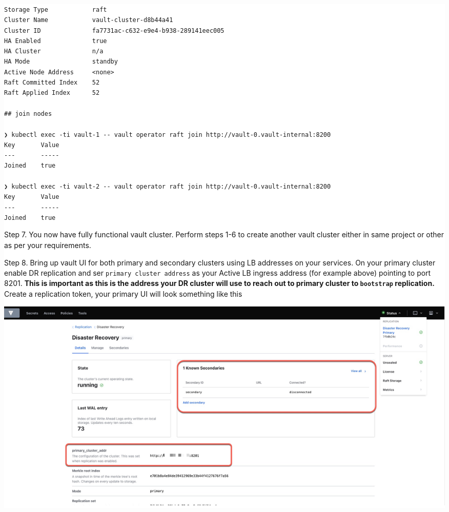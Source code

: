 ```
Storage Type            raft
Cluster Name            vault-cluster-d8b44a41
Cluster ID              fa7731ac-c632-e9e4-b938-289141eec005
HA Enabled              true
HA Cluster              n/a
HA Mode                 standby
Active Node Address     <none>
Raft Committed Index    52
Raft Applied Index      52

## join nodes

❯ kubectl exec -ti vault-1 -- vault operator raft join http://vault-0.vault-internal:8200
Key       Value
---       -----
Joined    true

❯ kubectl exec -ti vault-2 -- vault operator raft join http://vault-0.vault-internal:8200
Key       Value
---       -----
Joined    true
```

Step 7. You now have fully functional vault cluster. Perform steps 1-6 to create another vault cluster either in same project or other as per your requirements. 

Step 8. Bring up vault UI for both primary and secondary clusters using LB addresses on your services. On your primary cluster enable DR replication and ser `primary cluster address` as your Active LB ingress address (for example above) pointing to port 8201. **This is important as this is the address your DR cluster will use to reach out to primary cluster to `bootstrap` replication.** Create a replication token, your primary UI will look something like this

![primary-ui](assets/primary-ui.jpg)
